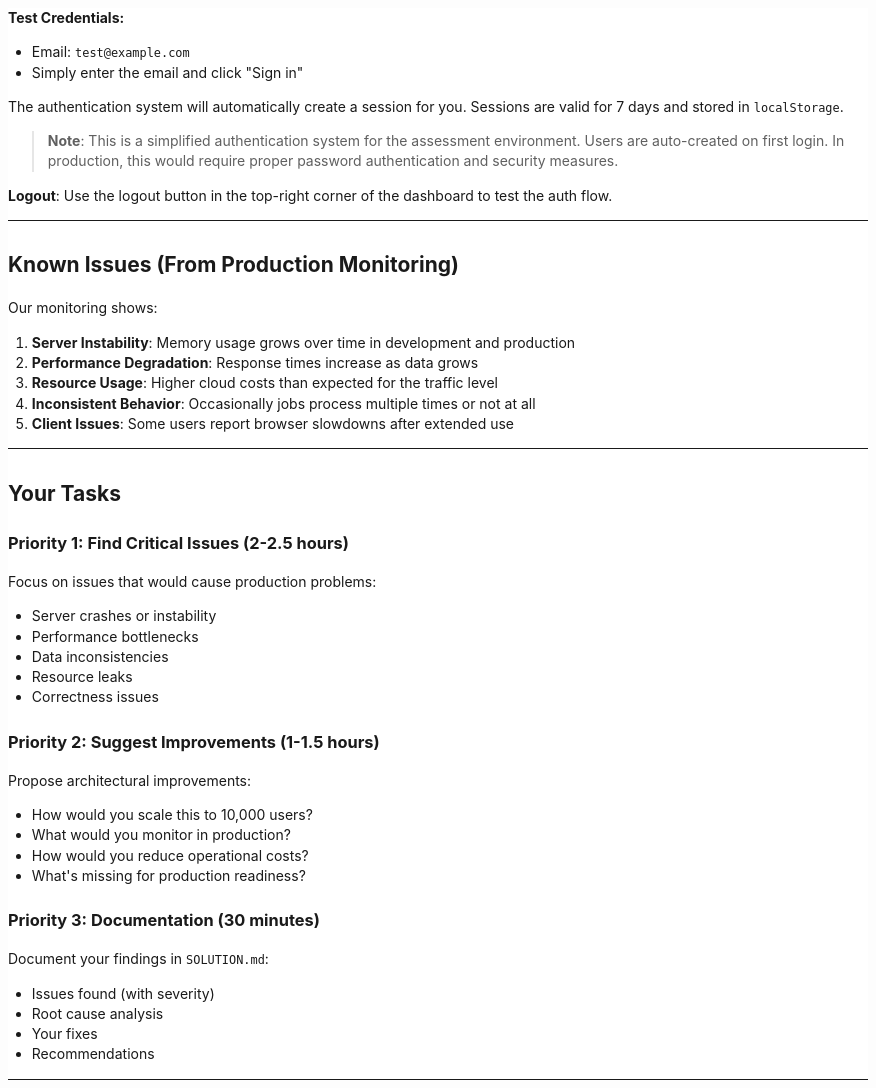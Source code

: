 **Test Credentials:**

- Email: `test@example.com`
- Simply enter the email and click "Sign in"

The authentication system will automatically create a session for you. Sessions are valid for 7 days and stored in `localStorage`.

> **Note**: This is a simplified authentication system for the assessment environment. Users are auto-created on first login. In production, this would require proper password authentication and security measures.

**Logout**: Use the logout button in the top-right corner of the dashboard to test the auth flow.

---

## Known Issues (From Production Monitoring)

Our monitoring shows:

1. **Server Instability**: Memory usage grows over time in development and production
2. **Performance Degradation**: Response times increase as data grows
3. **Resource Usage**: Higher cloud costs than expected for the traffic level
4. **Inconsistent Behavior**: Occasionally jobs process multiple times or not at all
5. **Client Issues**: Some users report browser slowdowns after extended use

---

## Your Tasks

### Priority 1: Find Critical Issues (2-2.5 hours)

Focus on issues that would cause production problems:

- Server crashes or instability
- Performance bottlenecks
- Data inconsistencies
- Resource leaks
- Correctness issues

### Priority 2: Suggest Improvements (1-1.5 hours)

Propose architectural improvements:

- How would you scale this to 10,000 users?
- What would you monitor in production?
- How would you reduce operational costs?
- What's missing for production readiness?

### Priority 3: Documentation (30 minutes)

Document your findings in `SOLUTION.md`:

- Issues found (with severity)
- Root cause analysis
- Your fixes
- Recommendations

---